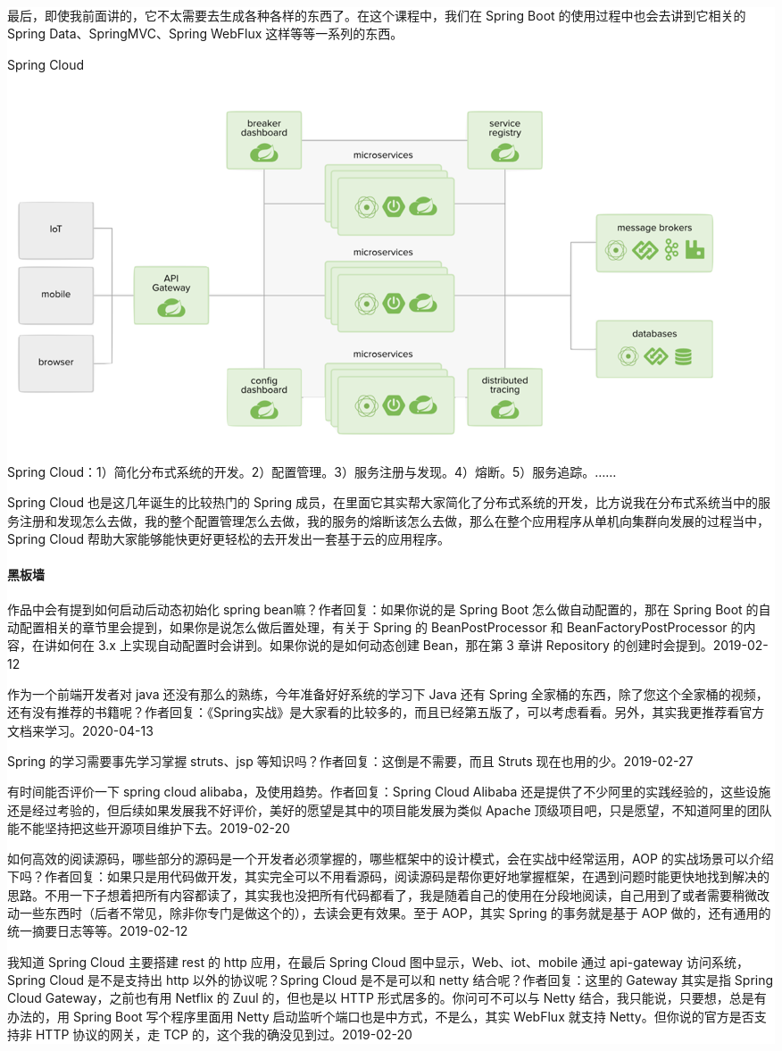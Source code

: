 最后，即使我前面讲的，它不太需要去生成各种各样的东西了。在这个课程中，我们在 Spring Boot 的使用过程中也会去讲到它相关的 Spring Data、SpringMVC、Spring WebFlux 这样等等一系列的东西。

Spring Cloud

![](./res/2021003.png)

Spring Cloud：1）简化分布式系统的开发。2）配置管理。3）服务注册与发现。4）熔断。5）服务追踪。……

Spring Cloud 也是这几年诞生的比较热门的 Spring 成员，在里面它其实帮大家简化了分布式系统的开发，比方说我在分布式系统当中的服务注册和发现怎么去做，我的整个配置管理怎么去做，我的服务的熔断该怎么去做，那么在整个应用程序从单机向集群向发展的过程当中，Spring Cloud 帮助大家能够能快更好更轻松的去开发出一套基于云的应用程序。

#### 黑板墙

作品中会有提到如何启动后动态初始化 spring bean嘛？作者回复：如果你说的是 Spring Boot 怎么做自动配置的，那在 Spring Boot 的自动配置相关的章节里会提到，如果你是说怎么做后置处理，有关于 Spring 的 BeanPostProcessor 和 BeanFactoryPostProcessor 的内容，在讲如何在 3.x 上实现自动配置时会讲到。如果你说的是如何动态创建 Bean，那在第 3 章讲 Repository 的创建时会提到。2019-02-12

作为一个前端开发者对 java 还没有那么的熟练，今年准备好好系统的学习下 Java 还有 Spring 全家桶的东西，除了您这个全家桶的视频，还有没有推荐的书籍呢？作者回复：《Spring实战》是大家看的比较多的，而且已经第五版了，可以考虑看看。另外，其实我更推荐看官方文档来学习。2020-04-13

Spring 的学习需要事先学习掌握 struts、jsp 等知识吗？作者回复：这倒是不需要，而且 Struts 现在也用的少。2019-02-27

有时间能否评价一下 spring cloud alibaba，及使用趋势。作者回复：Spring Cloud Alibaba 还是提供了不少阿里的实践经验的，这些设施还是经过考验的，但后续如果发展我不好评价，美好的愿望是其中的项目能发展为类似 Apache 顶级项目吧，只是愿望，不知道阿里的团队能不能坚持把这些开源项目维护下去。2019-02-20

如何高效的阅读源码，哪些部分的源码是一个开发者必须掌握的，哪些框架中的设计模式，会在实战中经常运用，AOP 的实战场景可以介绍下吗？作者回复：如果只是用代码做开发，其实完全可以不用看源码，阅读源码是帮你更好地掌握框架，在遇到问题时能更快地找到解决的思路。不用一下子想着把所有内容都读了，其实我也没把所有代码都看了，我是随着自己的使用在分段地阅读，自己用到了或者需要稍微改动一些东西时（后者不常见，除非你专门是做这个的），去读会更有效果。至于 AOP，其实 Spring 的事务就是基于 AOP 做的，还有通用的统一摘要日志等等。2019-02-12

我知道 Spring Cloud 主要搭建 rest 的 http 应用，在最后 Spring Cloud 图中显示，Web、iot、mobile 通过 api-gateway 访问系统，Spring Cloud 是不是支持出 http 以外的协议呢？Spring Cloud 是不是可以和 netty 结合呢？作者回复：这里的 Gateway 其实是指 Spring Cloud Gateway，之前也有用 Netflix 的 Zuul 的，但也是以 HTTP 形式居多的。你问可不可以与 Netty 结合，我只能说，只要想，总是有办法的，用 Spring Boot 写个程序里面用 Netty 启动监听个端口也是中方式，不是么，其实 WebFlux 就支持 Netty。但你说的官方是否支持非 HTTP 协议的网关，走 TCP 的，这个我的确没见到过。2019-02-20
